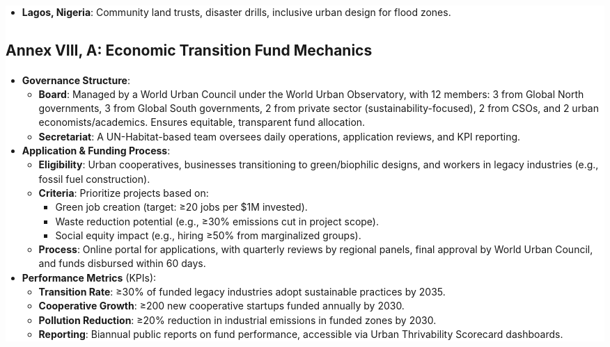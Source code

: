 - **Lagos, Nigeria**: Community land trusts, disaster drills, inclusive urban design for flood zones.

## Annex VIII, A: Economic Transition Fund Mechanics
- **Governance Structure**:
  - **Board**: Managed by a World Urban Council under the World Urban Observatory, with 12 members: 3 from Global North governments, 3 from Global South governments, 2 from private sector (sustainability-focused), 2 from CSOs, and 2 urban economists/academics. Ensures equitable, transparent fund allocation.
  - **Secretariat**: A UN-Habitat-based team oversees daily operations, application reviews, and KPI reporting.
- **Application & Funding Process**:
  - **Eligibility**: Urban cooperatives, businesses transitioning to green/biophilic designs, and workers in legacy industries (e.g., fossil fuel construction).
  - **Criteria**: Prioritize projects based on:
    - Green job creation (target: ≥20 jobs per $1M invested).
    - Waste reduction potential (e.g., ≥30% emissions cut in project scope).
    - Social equity impact (e.g., hiring ≥50% from marginalized groups).
  - **Process**: Online portal for applications, with quarterly reviews by regional panels, final approval by World Urban Council, and funds disbursed within 60 days.
- **Performance Metrics** (KPIs):
  - **Transition Rate**: ≥30% of funded legacy industries adopt sustainable practices by 2035.
  - **Cooperative Growth**: ≥200 new cooperative startups funded annually by 2030.
  - **Pollution Reduction**: ≥20% reduction in industrial emissions in funded zones by 2030.
  - **Reporting**: Biannual public reports on fund performance, accessible via Urban Thrivability Scorecard dashboards.